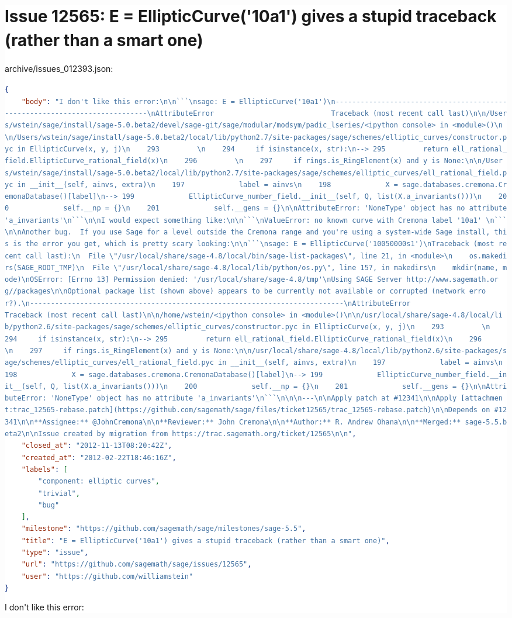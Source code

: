 # Issue 12565: E = EllipticCurve('10a1') gives a stupid traceback (rather than a smart one)

archive/issues_012393.json:
```json
{
    "body": "I don't like this error:\n\n```\nsage: E = EllipticCurve('10a1')\n---------------------------------------------------------------------------\nAttributeError                            Traceback (most recent call last)\n\n/Users/wstein/sage/install/sage-5.0.beta2/devel/sage-git/sage/modular/modsym/padic_lseries/<ipython console> in <module>()\n\n/Users/wstein/sage/install/sage-5.0.beta2/local/lib/python2.7/site-packages/sage/schemes/elliptic_curves/constructor.pyc in EllipticCurve(x, y, j)\n    293         \n    294     if isinstance(x, str):\n--> 295         return ell_rational_field.EllipticCurve_rational_field(x)\n    296         \n    297     if rings.is_RingElement(x) and y is None:\n\n/Users/wstein/sage/install/sage-5.0.beta2/local/lib/python2.7/site-packages/sage/schemes/elliptic_curves/ell_rational_field.pyc in __init__(self, ainvs, extra)\n    197             label = ainvs\n    198             X = sage.databases.cremona.CremonaDatabase()[label]\n--> 199             EllipticCurve_number_field.__init__(self, Q, list(X.a_invariants()))\n    200             self.__np = {}\n    201             self.__gens = {}\n\nAttributeError: 'NoneType' object has no attribute 'a_invariants'\n```\n\nI would expect something like:\n\n```\nValueError: no known curve with Cremona label '10a1' \n```\n\nAnother bug.  If you use Sage for a level outside the Cremona range and you're using a system-wide Sage install, this is the error you get, which is pretty scary looking:\n\n```\nsage: E = EllipticCurve('10050000s1')\nTraceback (most recent call last):\n  File \"/usr/local/share/sage-4.8/local/bin/sage-list-packages\", line 21, in <module>\n    os.makedirs(SAGE_ROOT_TMP)\n  File \"/usr/local/share/sage-4.8/local/lib/python/os.py\", line 157, in makedirs\n    mkdir(name, mode)\nOSError: [Errno 13] Permission denied: '/usr/local/share/sage-4.8/tmp'\nUsing SAGE Server http://www.sagemath.org//packages\n\nOptional package list (shown above) appears to be currently not available or corrupted (network error?).\n---------------------------------------------------------------------------\nAttributeError                            Traceback (most recent call last)\n\n/home/wstein/<ipython console> in <module>()\n\n/usr/local/share/sage-4.8/local/lib/python2.6/site-packages/sage/schemes/elliptic_curves/constructor.pyc in EllipticCurve(x, y, j)\n    293         \n    294     if isinstance(x, str):\n--> 295         return ell_rational_field.EllipticCurve_rational_field(x)\n    296         \n    297     if rings.is_RingElement(x) and y is None:\n\n/usr/local/share/sage-4.8/local/lib/python2.6/site-packages/sage/schemes/elliptic_curves/ell_rational_field.pyc in __init__(self, ainvs, extra)\n    197             label = ainvs\n    198             X = sage.databases.cremona.CremonaDatabase()[label]\n--> 199             EllipticCurve_number_field.__init__(self, Q, list(X.a_invariants()))\n    200             self.__np = {}\n    201             self.__gens = {}\n\nAttributeError: 'NoneType' object has no attribute 'a_invariants'\n```\n\n\n---\n\nApply patch at #12341\n\nApply [attachment:trac_12565-rebase.patch](https://github.com/sagemath/sage/files/ticket12565/trac_12565-rebase.patch)\n\nDepends on #12341\n\n**Assignee:** @JohnCremona\n\n**Reviewer:** John Cremona\n\n**Author:** R. Andrew Ohana\n\n**Merged:** sage-5.5.beta2\n\nIssue created by migration from https://trac.sagemath.org/ticket/12565\n\n",
    "closed_at": "2012-11-13T08:20:42Z",
    "created_at": "2012-02-22T18:46:16Z",
    "labels": [
        "component: elliptic curves",
        "trivial",
        "bug"
    ],
    "milestone": "https://github.com/sagemath/sage/milestones/sage-5.5",
    "title": "E = EllipticCurve('10a1') gives a stupid traceback (rather than a smart one)",
    "type": "issue",
    "url": "https://github.com/sagemath/sage/issues/12565",
    "user": "https://github.com/williamstein"
}
```
I don't like this error:
